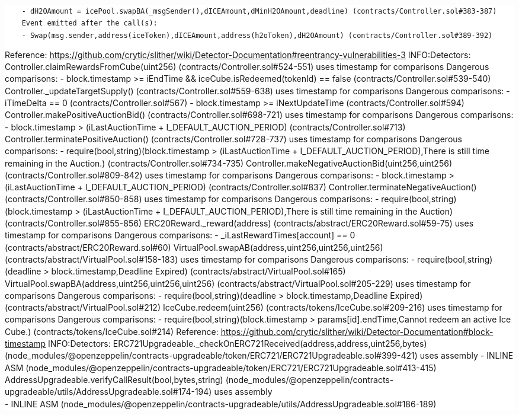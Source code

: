        - dH2OAmount = icePool.swapBA(_msgSender(),dICEAmount,dMinH2OAmount,deadline) (contracts/Controller.sol#383-387)
        Event emitted after the call(s):
        - Swap(msg.sender,address(iceToken),dICEAmount,address(h2oToken),dH2OAmount) (contracts/Controller.sol#389-392)
Reference: https://github.com/crytic/slither/wiki/Detector-Documentation#reentrancy-vulnerabilities-3
INFO:Detectors:
Controller.claimRewardsFromCube(uint256) (contracts/Controller.sol#524-551) uses timestamp for comparisons
        Dangerous comparisons:
        - block.timestamp >= iEndTime && iceCube.isRedeemed(tokenId) == false (contracts/Controller.sol#539-540)
Controller._updateTargetSupply() (contracts/Controller.sol#559-638) uses timestamp for comparisons
        Dangerous comparisons:
        - iTimeDelta == 0 (contracts/Controller.sol#567)
        - block.timestamp >= iNextUpdateTime (contracts/Controller.sol#594)
Controller.makePositiveAuctionBid() (contracts/Controller.sol#698-721) uses timestamp for comparisons
        Dangerous comparisons:
        - block.timestamp > (iLastAuctionTime + I_DEFAULT_AUCTION_PERIOD) (contracts/Controller.sol#713)
Controller.terminatePositiveAuction() (contracts/Controller.sol#728-737) uses timestamp for comparisons
        Dangerous comparisons:
        - require(bool,string)(block.timestamp > (iLastAuctionTime + I_DEFAULT_AUCTION_PERIOD),There is still time remaining in the Auction.) (contracts/Controller.sol#734-735)
Controller.makeNegativeAuctionBid(uint256,uint256) (contracts/Controller.sol#809-842) uses timestamp for comparisons
        Dangerous comparisons:
        - block.timestamp > (iLastAuctionTime + I_DEFAULT_AUCTION_PERIOD) (contracts/Controller.sol#837)
Controller.terminateNegativeAuction() (contracts/Controller.sol#850-858) uses timestamp for comparisons
        Dangerous comparisons:
        - require(bool,string)(block.timestamp > (iLastAuctionTime + I_DEFAULT_AUCTION_PERIOD),There is still time remaining in the Auction) (contracts/Controller.sol#855-856)
ERC20Reward._reward(address) (contracts/abstract/ERC20Reward.sol#59-75) uses timestamp for comparisons
        Dangerous comparisons:
        - _iLastRewardTimes[account] == 0 (contracts/abstract/ERC20Reward.sol#60)
VirtualPool.swapAB(address,uint256,uint256,uint256) (contracts/abstract/VirtualPool.sol#158-183) uses timestamp for comparisons
        Dangerous comparisons:
        - require(bool,string)(deadline > block.timestamp,Deadline Expired) (contracts/abstract/VirtualPool.sol#165)
VirtualPool.swapBA(address,uint256,uint256,uint256) (contracts/abstract/VirtualPool.sol#205-229) uses timestamp for comparisons
        Dangerous comparisons:
        - require(bool,string)(deadline > block.timestamp,Deadline Expired) (contracts/abstract/VirtualPool.sol#212)
IceCube.redeem(uint256) (contracts/tokens/IceCube.sol#209-216) uses timestamp for comparisons
        Dangerous comparisons:
        - require(bool,string)(block.timestamp > params[id].endTime,Cannot redeem an active Ice Cube.) (contracts/tokens/IceCube.sol#214)
Reference: https://github.com/crytic/slither/wiki/Detector-Documentation#block-timestamp
INFO:Detectors:
ERC721Upgradeable._checkOnERC721Received(address,address,uint256,bytes) (node_modules/@openzeppelin/contracts-upgradeable/token/ERC721/ERC721Upgradeable.sol#399-421) uses assembly
        - INLINE ASM (node_modules/@openzeppelin/contracts-upgradeable/token/ERC721/ERC721Upgradeable.sol#413-415)
AddressUpgradeable.verifyCallResult(bool,bytes,string) (node_modules/@openzeppelin/contracts-upgradeable/utils/AddressUpgradeable.sol#174-194) uses assembly        
        - INLINE ASM (node_modules/@openzeppelin/contracts-upgradeable/utils/AddressUpgradeable.sol#186-189)